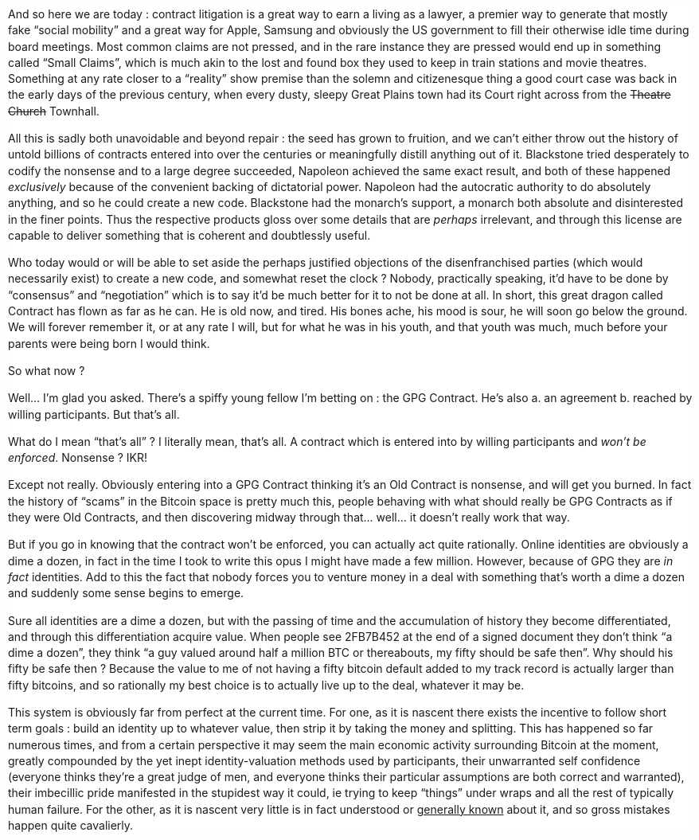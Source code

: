 And so here we are today : contract litigation is a great way to earn a living as a lawyer, a premier way to generate that mostly fake “social mobility” and a great way for Apple, Samsung and obviously the US government to fill their otherwise idle time during board meetings. Most common claims are not pressed, and in the rare instance they are pressed would end up in something called “Small Claims”, which is much akin to the lost and found box they used to keep in train stations and movie theatres. Something at any rate closer to a “reality” show premise than the solemn and citizenesque thing a good court case was back in the early days of the previous century, when every dusty, sleepy Great Plains town had its Court right across from the ~~Theatre~~ ~~Church~~ Townhall.

All this is sadly both unavoidable and beyond repair : the seed has grown to fruition, and we can’t either throw out the history of untold billions of contracts entered into over the centuries or meaningfully distill anything out of it. Blackstone tried desperately to codify the nonsense and to a large degree succeeded, Napoleon achieved the same exact result, and both of these happened *exclusively* because of the convenient backing of dictatorial power. Napoleon had the autocratic authority to do absolutely anything, and so he could create a new code. Blackstone had the monarch’s support, a monarch both absolute and disinterested in the finer points. Thus the respective products gloss over some details that are *perhaps* irrelevant, and through this license are capable to deliver something that is coherent and doubtlessly useful.

Who today would or will be able to set aside the perhaps justified objections of the disenfranchised parties (which would necessarily exist) to create a new code, and somewhat reset the clock ? Nobody, practically speaking, it’d have to be done by “consensus” and “negotiation” which is to say it’d be much better for it to not be done at all. In short, this great dragon called Contract has flown as far as he can. He is old now, and tired. His bones ache, his mood is sour, he will soon go below the ground. We will forever remember it, or at any rate I will, but for what he was in his youth, and that youth was much, much before your parents were being born I would think.

So what now ?

Well… I’m glad you asked. There’s a spiffy young fellow I’m betting on : the GPG Contract. He’s also a. an agreement b. reached by willing participants. But that’s all.

What do I mean “that’s all” ? I literally mean, that’s all. A contract which is entered into by willing participants and *won’t be enforced*. Nonsense ? IKR!

Except not really. Obviously entering into a GPG Contract thinking it’s an Old Contract is nonsense, and will get you burned. In fact the history of “scams” in the Bitcoin space is pretty much this, people behaving with what should really be GPG Contracts as if they were Old Contracts, and then discovering midway through that… well… it doesn’t really work that way.

But if you go in knowing that the contract won’t be enforced, you can actually act quite rationally. Online identities are obviously a dime a dozen, in fact in the time I took to write this opus I might have made a few million. However, because of GPG they are *in fact* identities. Add to this the fact that nobody forces you to venture money in a deal with something that’s worth a dime a dozen and suddenly some sense begins to emerge.

Sure all identities are a dime a dozen, but with the passing of time and the accumulation of history they become differentiated, and through this differentiation acquire value. When people see 2FB7B452 at the end of a signed document they don’t think “a dime a dozen”, they think “a guy valued around half a million BTC or thereabouts, my fifty should be safe then”. Why should his fifty be safe then ? Because the value to me of not having a fifty bitcoin default added to my track record is actually larger than fifty bitcoins, and so rationally my best choice is to actually live up to the deal, whatever it may be.

This system is obviously far from perfect at the current time. For one, as it is nascent there exists the incentive to follow short term goals : build an identity up to whatever value, then strip it by taking the money and splitting. This has happened so far numerous times, and from a certain perspective it may seem the main economic activity surrounding Bitcoin at the moment, greatly compounded by the yet inept identity-valuation methods used by participants, their unwarranted self confidence (everyone thinks they’re a great judge of men, and everyone thinks their particular assumptions are both correct and warranted), their imbecillic pride manifested in the stupidest way it could, ie trying to keep “things” under wraps and all the rest of typically human failure. For the other, as it is nascent very little is in fact understood or [generally known](https://bitcointalk.org/index.php?topic=110861.msg1227871#msg1227871) about it, and so gross mistakes happen quite cavalierly.
